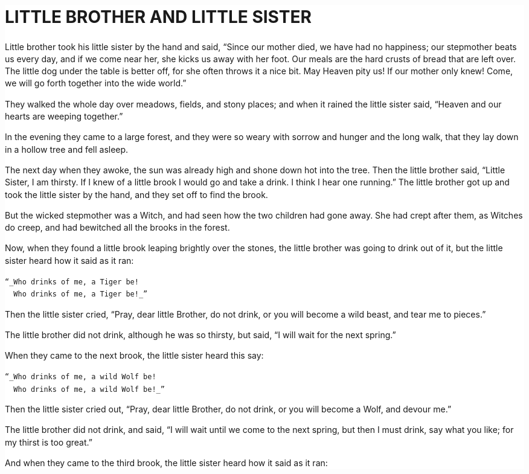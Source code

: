 # LITTLE BROTHER AND LITTLE SISTER


Little brother took his little sister by the hand and said, “Since our
mother died, we have had no happiness; our stepmother beats us every
day, and if we come near her, she kicks us away with her foot. Our
meals are the hard crusts of bread that are left over. The little dog
under the table is better off, for she often throws it a nice bit.
May Heaven pity us! If our mother only knew! Come, we will go forth
together into the wide world.”

They walked the whole day over meadows, fields, and stony places; and
when it rained the little sister said, “Heaven and our hearts are
weeping together.”

In the evening they came to a large forest, and they were so weary with
sorrow and hunger and the long walk, that they lay down in a hollow
tree and fell asleep.

The next day when they awoke, the sun was already high and shone down
hot into the tree. Then the little brother said, “Little Sister, I
am thirsty. If I knew of a little brook I would go and take a drink.
I think I hear one running.” The little brother got up and took the
little sister by the hand, and they set off to find the brook.

But the wicked stepmother was a Witch, and had seen how the two
children had gone away. She had crept after them, as Witches do creep,
and had bewitched all the brooks in the forest.

Now, when they found a little brook leaping brightly over the stones,
the little brother was going to drink out of it, but the little sister
heard how it said as it ran:

    “_Who drinks of me, a Tiger be!
      Who drinks of me, a Tiger be!_”

Then the little sister cried, “Pray, dear little Brother, do not drink,
or you will become a wild beast, and tear me to pieces.”

The little brother did not drink, although he was so thirsty, but said,
“I will wait for the next spring.”

When they came to the next brook, the little sister heard this say:

    “_Who drinks of me, a wild Wolf be!
      Who drinks of me, a wild Wolf be!_”

Then the little sister cried out, “Pray, dear little Brother, do not
drink, or you will become a Wolf, and devour me.”

The little brother did not drink, and said, “I will wait until we come
to the next spring, but then I must drink, say what you like; for my
thirst is too great.”

And when they came to the third brook, the little sister heard how it
said as it ran:
